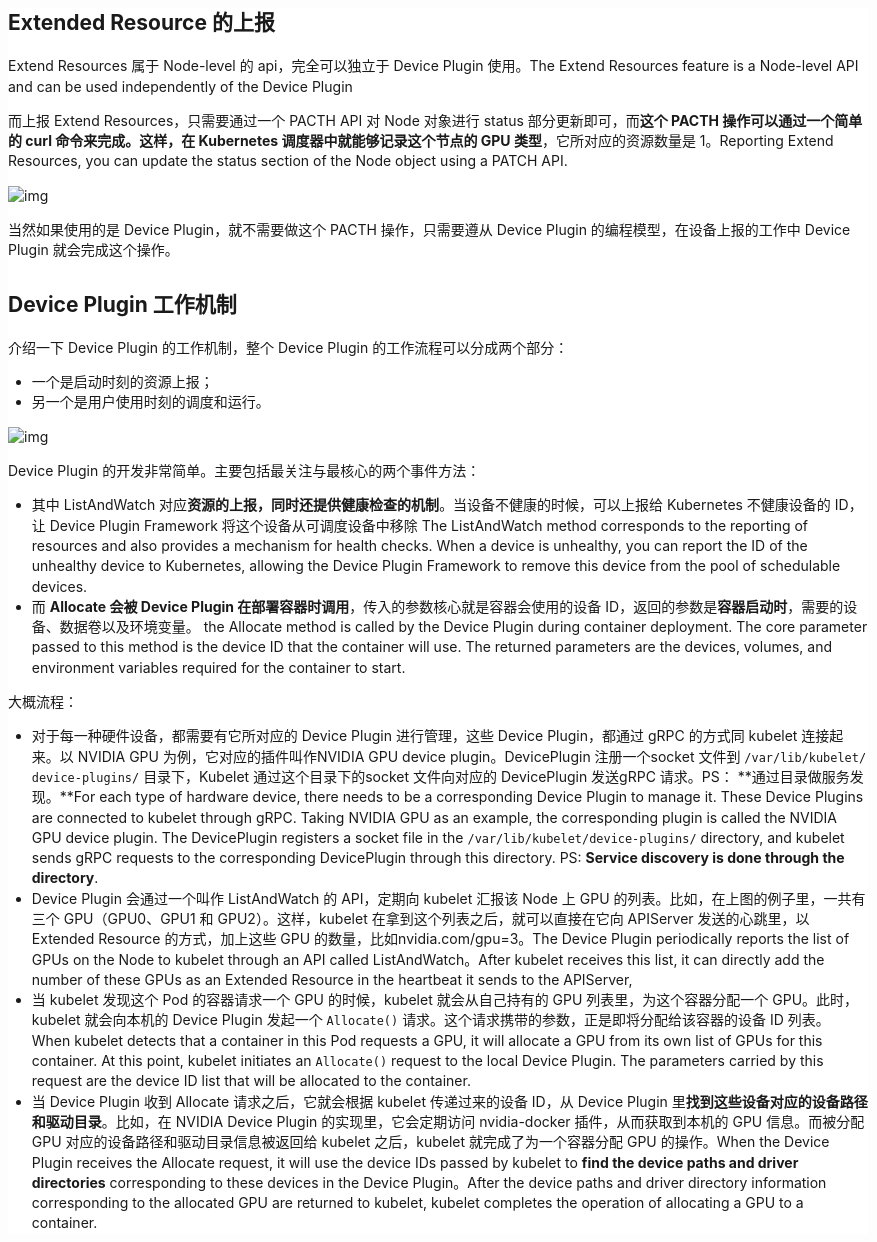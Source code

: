 





## Extended Resource 的上报

Extend Resources 属于 Node-level 的 api，完全可以独立于 Device Plugin 使用。The Extend Resources feature is a Node-level API and can be used independently of the Device Plugin

而上报 Extend Resources，只需要通过一个 PACTH API 对 Node 对象进行 status 部分更新即可，而**这个 PACTH 操作可以通过一个简单的 curl 命令来完成。这样，在 Kubernetes 调度器中就能够记录这个节点的 GPU 类型**，它所对应的资源数量是 1。Reporting Extend Resources, you can update the status section of the Node object using a PATCH API.

![img](https://cdn.jsdelivr.net/gh/631068264/img/202212301012084.jpg)

当然如果使用的是 Device Plugin，就不需要做这个 PACTH 操作，只需要遵从 Device Plugin 的编程模型，在设备上报的工作中 Device Plugin 就会完成这个操作。



## Device Plugin 工作机制

介绍一下 Device Plugin 的工作机制，整个 Device Plugin 的工作流程可以分成两个部分：

- 一个是启动时刻的资源上报；
- 另一个是用户使用时刻的调度和运行。

![img](https://cdn.jsdelivr.net/gh/631068264/img/202212301012085.jpg)

Device Plugin 的开发非常简单。主要包括最关注与最核心的两个事件方法：

- 其中 ListAndWatch 对应**资源的上报，同时还提供健康检查的机制**。当设备不健康的时候，可以上报给 Kubernetes 不健康设备的 ID，让 Device Plugin Framework 将这个设备从可调度设备中移除 The ListAndWatch method corresponds to the reporting of resources and also provides a mechanism for health checks. When a device is unhealthy, you can report the ID of the unhealthy device to Kubernetes, allowing the Device Plugin Framework to remove this device from the pool of schedulable devices.
- 而 **Allocate 会被 Device Plugin 在部署容器时调用**，传入的参数核心就是容器会使用的设备 ID，返回的参数是**容器启动时**，需要的设备、数据卷以及环境变量。 the Allocate method is called by the Device Plugin during container deployment. The core parameter passed to this method is the device ID that the container will use. The returned parameters are the devices, volumes, and environment variables required for the container to start.

大概流程：

- 对于每一种硬件设备，都需要有它所对应的 Device Plugin 进行管理，这些 Device Plugin，都通过 gRPC 的方式同 kubelet 连接起来。以 NVIDIA GPU 为例，它对应的插件叫作NVIDIA GPU device plugin。DevicePlugin 注册一个socket 文件到 `/var/lib/kubelet/device-plugins/` 目录下，Kubelet 通过这个目录下的socket 文件向对应的 DevicePlugin 发送gRPC 请求。PS： **通过目录做服务发现。**For each type of hardware device, there needs to be a corresponding Device Plugin to manage it. These Device Plugins are connected to kubelet through gRPC. Taking NVIDIA GPU as an example, the corresponding plugin is called the NVIDIA GPU device plugin. The DevicePlugin registers a socket file in the `/var/lib/kubelet/device-plugins/` directory, and kubelet sends gRPC requests to the corresponding DevicePlugin through this directory. PS: **Service discovery is done through the directory**.
- Device Plugin 会通过一个叫作 ListAndWatch 的 API，定期向 kubelet 汇报该 Node 上 GPU 的列表。比如，在上图的例子里，一共有三个 GPU（GPU0、GPU1 和 GPU2）。这样，kubelet 在拿到这个列表之后，就可以直接在它向 APIServer 发送的心跳里，以 Extended Resource 的方式，加上这些 GPU 的数量，比如nvidia.com/gpu=3。The Device Plugin periodically reports the list of GPUs on the Node to kubelet through an API called ListAndWatch。After kubelet receives this list, it can directly add the number of these GPUs as an Extended Resource in the heartbeat it sends to the APIServer,
- 当 kubelet 发现这个 Pod 的容器请求一个 GPU 的时候，kubelet 就会从自己持有的 GPU 列表里，为这个容器分配一个 GPU。此时，kubelet 就会向本机的 Device Plugin 发起一个 `Allocate()` 请求。这个请求携带的参数，正是即将分配给该容器的设备 ID 列表。When kubelet detects that a container in this Pod requests a GPU, it will allocate a GPU from its own list of GPUs for this container. At this point, kubelet initiates an `Allocate()` request to the local Device Plugin. The parameters carried by this request are the device ID list that will be allocated to the container.
- 当 Device Plugin 收到 Allocate 请求之后，它就会根据 kubelet 传递过来的设备 ID，从 Device Plugin 里**找到这些设备对应的设备路径和驱动目录**。比如，在 NVIDIA Device Plugin 的实现里，它会定期访问 nvidia-docker 插件，从而获取到本机的 GPU 信息。而被分配 GPU 对应的设备路径和驱动目录信息被返回给 kubelet 之后，kubelet 就完成了为一个容器分配 GPU 的操作。When the Device Plugin receives the Allocate request, it will use the device IDs passed by kubelet to **find the device paths and driver directories** corresponding to these devices in the Device Plugin。After the device paths and driver directory information corresponding to the allocated GPU are returned to kubelet, kubelet completes the operation of allocating a GPU to a container.